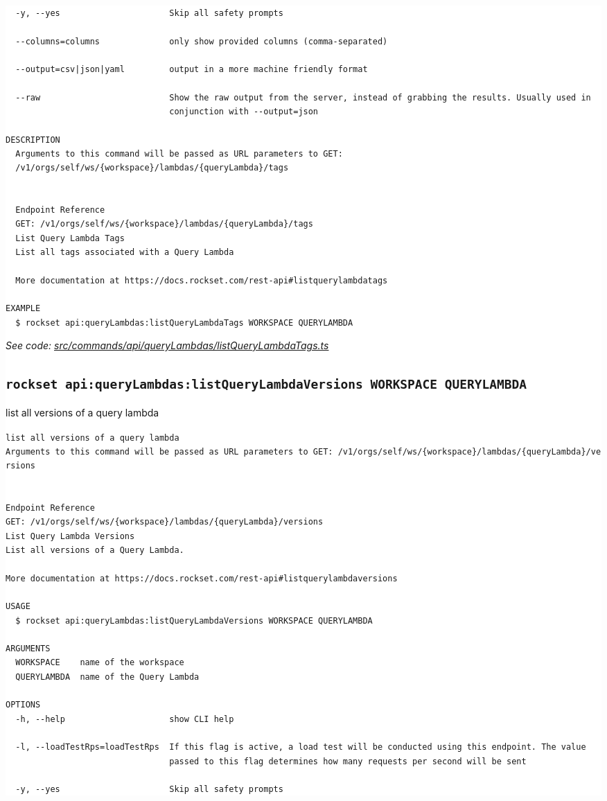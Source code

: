 ```
  -y, --yes                      Skip all safety prompts

  --columns=columns              only show provided columns (comma-separated)

  --output=csv|json|yaml         output in a more machine friendly format

  --raw                          Show the raw output from the server, instead of grabbing the results. Usually used in
                                 conjunction with --output=json

DESCRIPTION
  Arguments to this command will be passed as URL parameters to GET: 
  /v1/orgs/self/ws/{workspace}/lambdas/{queryLambda}/tags


  Endpoint Reference
  GET: /v1/orgs/self/ws/{workspace}/lambdas/{queryLambda}/tags
  List Query Lambda Tags
  List all tags associated with a Query Lambda

  More documentation at https://docs.rockset.com/rest-api#listquerylambdatags

EXAMPLE
  $ rockset api:queryLambdas:listQueryLambdaTags WORKSPACE QUERYLAMBDA
```

_See code: [src/commands/api/queryLambdas/listQueryLambdaTags.ts](../src/commands/api/queryLambdas/listQueryLambdaTags.ts)_

## `rockset api:queryLambdas:listQueryLambdaVersions WORKSPACE QUERYLAMBDA`

list all versions of a query lambda

```
list all versions of a query lambda
Arguments to this command will be passed as URL parameters to GET: /v1/orgs/self/ws/{workspace}/lambdas/{queryLambda}/versions


Endpoint Reference
GET: /v1/orgs/self/ws/{workspace}/lambdas/{queryLambda}/versions
List Query Lambda Versions
List all versions of a Query Lambda.

More documentation at https://docs.rockset.com/rest-api#listquerylambdaversions

USAGE
  $ rockset api:queryLambdas:listQueryLambdaVersions WORKSPACE QUERYLAMBDA

ARGUMENTS
  WORKSPACE    name of the workspace
  QUERYLAMBDA  name of the Query Lambda

OPTIONS
  -h, --help                     show CLI help

  -l, --loadTestRps=loadTestRps  If this flag is active, a load test will be conducted using this endpoint. The value
                                 passed to this flag determines how many requests per second will be sent

  -y, --yes                      Skip all safety prompts

```